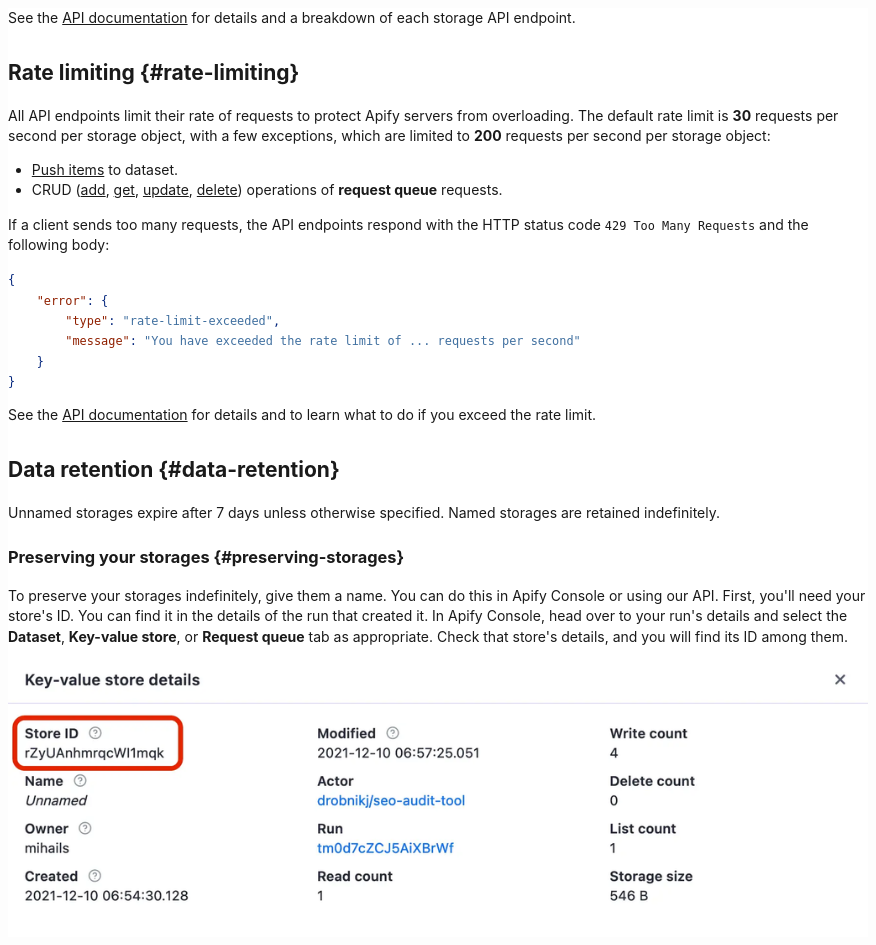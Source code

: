 See the [API documentation](/api/v2#/reference/datasets) for details and a breakdown of each storage API endpoint.

## Rate limiting {#rate-limiting}

All API endpoints limit their rate of requests to protect Apify servers from overloading. The default rate limit is **30** requests per second per storage object, with a few exceptions, which are limited to **200** requests per second per storage object:

* [Push items](/api/v2#/reference/datasets/item-collection/put-items) to dataset.
* CRUD ([add](/api/v2#/reference/request-queues/request-collection/add-request),
[get](/api/v2#/reference/request-queues/request-collection/get-request),
[update](/api/v2#/reference/request-queues/request-collection/update-request),
[delete](/api/v2#/reference/request-queues/request-collection/delete-request))
operations of **request queue** requests.

If a client sends too many requests, the API endpoints respond with the HTTP status code `429 Too Many Requests` and the following body:

```json
{
    "error": {
        "type": "rate-limit-exceeded",
        "message": "You have exceeded the rate limit of ... requests per second"
    }
}
```

See the [API documentation](/api/v2#/introduction/rate-limiting) for details and to learn what to do if you exceed the rate limit.

## Data retention {#data-retention}

Unnamed storages expire after 7 days unless otherwise specified. Named storages are retained indefinitely.

### Preserving your storages {#preserving-storages}

To preserve your storages indefinitely, give them a name. You can do this in Apify Console or using our API. First, you'll need your store's ID. You can find it in the details of the run that created it. In Apify Console, head over to your run's details and select the **Dataset**, **Key-value store**, or **Request queue** tab as appropriate. Check that store's details, and you will find its ID among them.

![Finding your store's ID](./images/find-store-id.webp)
